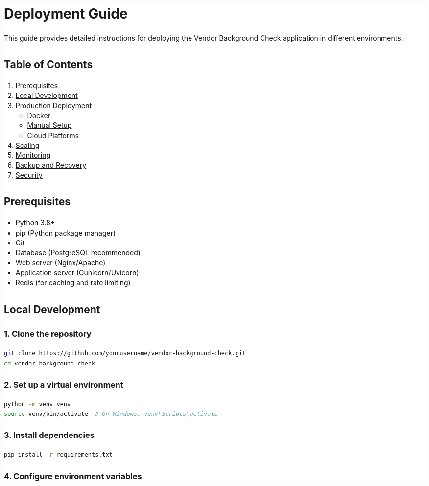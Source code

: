 # Deployment Guide

This guide provides detailed instructions for deploying the Vendor Background Check application in different environments.

## Table of Contents

1. [Prerequisites](#prerequisites)
2. [Local Development](#local-development)
3. [Production Deployment](#production-deployment)
   - [Docker](#docker)
   - [Manual Setup](#manual-setup)
   - [Cloud Platforms](#cloud-platforms)
4. [Scaling](#scaling)
5. [Monitoring](#monitoring)
6. [Backup and Recovery](#backup-and-recovery)
7. [Security](#security)

## Prerequisites

- Python 3.8+
- pip (Python package manager)
- Git
- Database (PostgreSQL recommended)
- Web server (Nginx/Apache)
- Application server (Gunicorn/Uvicorn)
- Redis (for caching and rate limiting)

## Local Development

### 1. Clone the repository

```bash
git clone https://github.com/yourusername/vendor-background-check.git
cd vendor-background-check
```

### 2. Set up a virtual environment

```bash
python -m venv venv
source venv/bin/activate  # On Windows: venv\Scripts\activate
```

### 3. Install dependencies

```bash
pip install -r requirements.txt
```

### 4. Configure environment variables
